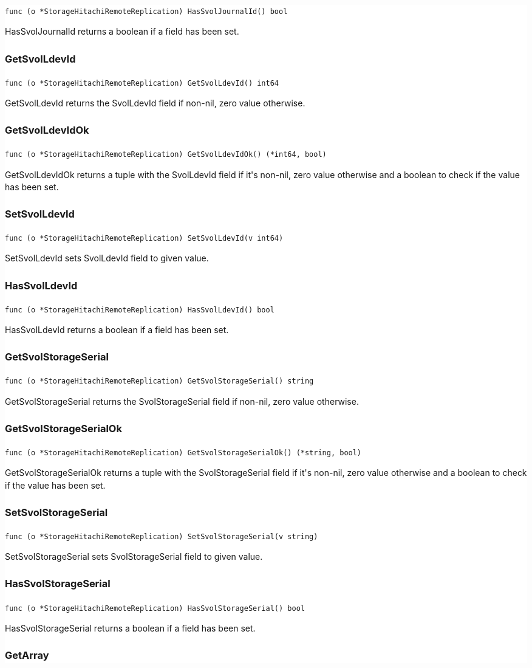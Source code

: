 `func (o *StorageHitachiRemoteReplication) HasSvolJournalId() bool`

HasSvolJournalId returns a boolean if a field has been set.

### GetSvolLdevId

`func (o *StorageHitachiRemoteReplication) GetSvolLdevId() int64`

GetSvolLdevId returns the SvolLdevId field if non-nil, zero value otherwise.

### GetSvolLdevIdOk

`func (o *StorageHitachiRemoteReplication) GetSvolLdevIdOk() (*int64, bool)`

GetSvolLdevIdOk returns a tuple with the SvolLdevId field if it's non-nil, zero value otherwise
and a boolean to check if the value has been set.

### SetSvolLdevId

`func (o *StorageHitachiRemoteReplication) SetSvolLdevId(v int64)`

SetSvolLdevId sets SvolLdevId field to given value.

### HasSvolLdevId

`func (o *StorageHitachiRemoteReplication) HasSvolLdevId() bool`

HasSvolLdevId returns a boolean if a field has been set.

### GetSvolStorageSerial

`func (o *StorageHitachiRemoteReplication) GetSvolStorageSerial() string`

GetSvolStorageSerial returns the SvolStorageSerial field if non-nil, zero value otherwise.

### GetSvolStorageSerialOk

`func (o *StorageHitachiRemoteReplication) GetSvolStorageSerialOk() (*string, bool)`

GetSvolStorageSerialOk returns a tuple with the SvolStorageSerial field if it's non-nil, zero value otherwise
and a boolean to check if the value has been set.

### SetSvolStorageSerial

`func (o *StorageHitachiRemoteReplication) SetSvolStorageSerial(v string)`

SetSvolStorageSerial sets SvolStorageSerial field to given value.

### HasSvolStorageSerial

`func (o *StorageHitachiRemoteReplication) HasSvolStorageSerial() bool`

HasSvolStorageSerial returns a boolean if a field has been set.

### GetArray
